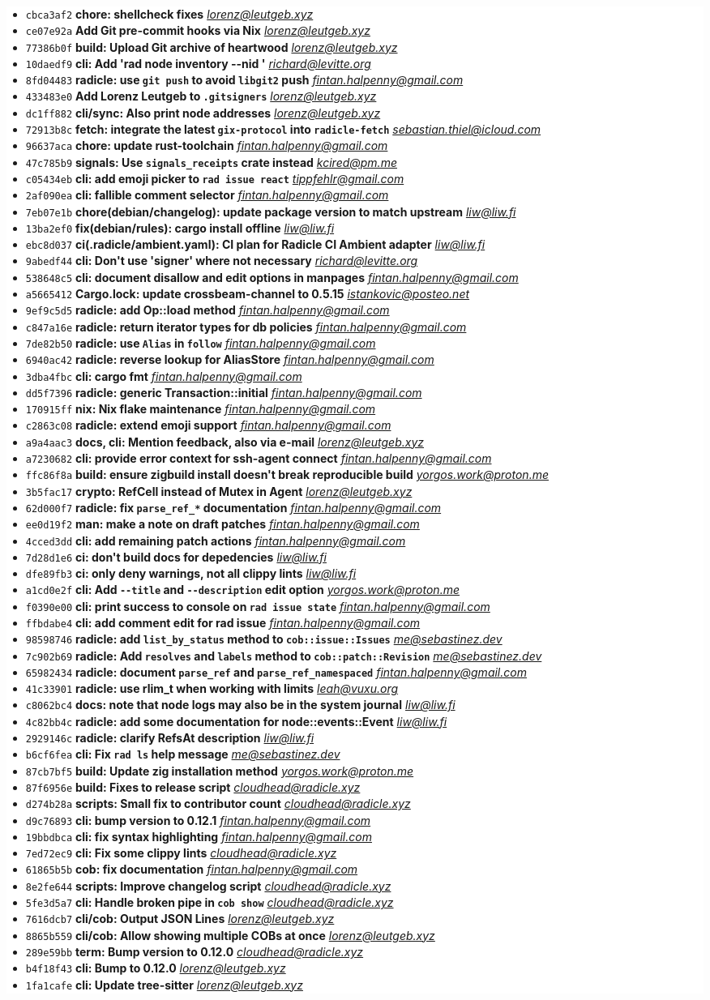 * `cbca3af2` **chore: shellcheck fixes** *<lorenz@leutgeb.xyz>*
* `ce07e92a` **Add Git pre-commit hooks via Nix** *<lorenz@leutgeb.xyz>*
* `77386b0f` **build: Upload Git archive of heartwood** *<lorenz@leutgeb.xyz>*
* `10daedf9` **cli: Add 'rad node inventory --nid <nid>'** *<richard@levitte.org>*
* `8fd04483` **radicle: use `git push` to avoid `libgit2` push** *<fintan.halpenny@gmail.com>*
* `433483e0` **Add Lorenz Leutgeb to `.gitsigners`** *<lorenz@leutgeb.xyz>*
* `dc1ff882` **cli/sync: Also print node addresses** *<lorenz@leutgeb.xyz>*
* `72913b8c` **fetch: integrate the latest `gix-protocol` into `radicle-fetch`** *<sebastian.thiel@icloud.com>*
* `96637aca` **chore: update rust-toolchain** *<fintan.halpenny@gmail.com>*
* `47c785b9` **signals: Use `signals_receipts` crate instead** *<kcired@pm.me>*
* `c05434eb` **cli: add emoji picker to `rad issue react`** *<tippfehlr@gmail.com>*
* `2af090ea` **cli: fallible comment selector** *<fintan.halpenny@gmail.com>*
* `7eb07e1b` **chore(debian/changelog): update package version to match upstream** *<liw@liw.fi>*
* `13ba2ef0` **fix(debian/rules): cargo install offline** *<liw@liw.fi>*
* `ebc8d037` **ci(.radicle/ambient.yaml): CI plan for Radicle CI Ambient adapter** *<liw@liw.fi>*
* `9abedf44` **cli: Don't use 'signer' where not necessary** *<richard@levitte.org>*
* `538648c5` **cli: document disallow and edit options in manpages** *<fintan.halpenny@gmail.com>*
* `a5665412` **Cargo.lock: update crossbeam-channel to 0.5.15** *<istankovic@posteo.net>*
* `9ef9c5d5` **radicle: add Op::load method** *<fintan.halpenny@gmail.com>*
* `c847a16e` **radicle: return iterator types for db policies** *<fintan.halpenny@gmail.com>*
* `7de82b50` **radicle: use `Alias` in `follow`** *<fintan.halpenny@gmail.com>*
* `6940ac42` **radicle: reverse lookup for AliasStore** *<fintan.halpenny@gmail.com>*
* `3dba4fbc` **cli: cargo fmt** *<fintan.halpenny@gmail.com>*
* `dd5f7396` **radicle: generic Transaction::initial** *<fintan.halpenny@gmail.com>*
* `170915ff` **nix: Nix flake maintenance** *<fintan.halpenny@gmail.com>*
* `c2863c08` **radicle: extend emoji support** *<fintan.halpenny@gmail.com>*
* `a9a4aac3` **docs, cli: Mention feedback, also via e-mail** *<lorenz@leutgeb.xyz>*
* `a7230682` **cli: provide error context for ssh-agent connect** *<fintan.halpenny@gmail.com>*
* `ffc86f8a` **build: ensure zigbuild install doesn't break reproducible build** *<yorgos.work@proton.me>*
* `3b5fac17` **crypto: RefCell instead of Mutex in Agent** *<lorenz@leutgeb.xyz>*
* `62d000f7` **radicle: fix `parse_ref_*` documentation** *<fintan.halpenny@gmail.com>*
* `ee0d19f2` **man: make a note on draft patches** *<fintan.halpenny@gmail.com>*
* `4cced3dd` **cli: add remaining patch actions** *<fintan.halpenny@gmail.com>*
* `7d28d1e6` **ci: don't build docs for depedencies** *<liw@liw.fi>*
* `dfe89fb3` **ci: only deny warnings, not all clippy lints** *<liw@liw.fi>*
* `a1cd0e2f` **cli: Add `--title` and `--description` edit option** *<yorgos.work@proton.me>*
* `f0390e00` **cli: print success to console on `rad issue state`** *<fintan.halpenny@gmail.com>*
* `ffbdabe4` **cli: add comment edit for rad issue** *<fintan.halpenny@gmail.com>*
* `98598746` **radicle: add `list_by_status` method to `cob::issue::Issues`** *<me@sebastinez.dev>*
* `7c902b69` **radicle: Add `resolves` and `labels` method to `cob::patch::Revision`** *<me@sebastinez.dev>*
* `65982434` **radicle: document `parse_ref` and `parse_ref_namespaced`** *<fintan.halpenny@gmail.com>*
* `41c33901` **radicle: use rlim_t when working with limits** *<leah@vuxu.org>*
* `c8062bc4` **docs: note that node logs may also be in the system journal** *<liw@liw.fi>*
* `4c82bb4c` **radicle: add some documentation for node::events::Event** *<liw@liw.fi>*
* `2929146c` **radicle: clarify RefsAt description** *<liw@liw.fi>*
* `b6cf6fea` **cli: Fix `rad ls` help message** *<me@sebastinez.dev>*
* `87cb7bf5` **build: Update zig installation method** *<yorgos.work@proton.me>*
* `87f6956e` **build: Fixes to release script** *<cloudhead@radicle.xyz>*
* `d274b28a` **scripts: Small fix to contributor count** *<cloudhead@radicle.xyz>*
* `d9c76893` **cli: bump version to 0.12.1** *<fintan.halpenny@gmail.com>*
* `19bbdbca` **cli: fix syntax highlighting** *<fintan.halpenny@gmail.com>*
* `7ed72ec9` **cli: Fix some clippy lints** *<cloudhead@radicle.xyz>*
* `61865b5b` **cob: fix documentation** *<fintan.halpenny@gmail.com>*
* `8e2fe644` **scripts: Improve changelog script** *<cloudhead@radicle.xyz>*
* `5fe3d5a7` **cli: Handle broken pipe in `cob show`** *<cloudhead@radicle.xyz>*
* `7616dcb7` **cli/cob: Output JSON Lines** *<lorenz@leutgeb.xyz>*
* `8865b559` **cli/cob: Allow showing multiple COBs at once** *<lorenz@leutgeb.xyz>*
* `289e59bb` **term: Bump version to 0.12.0** *<cloudhead@radicle.xyz>*
* `b4f18f43` **cli: Bump to 0.12.0** *<lorenz@leutgeb.xyz>*
* `1fa1cafe` **cli: Update tree-sitter** *<lorenz@leutgeb.xyz>*